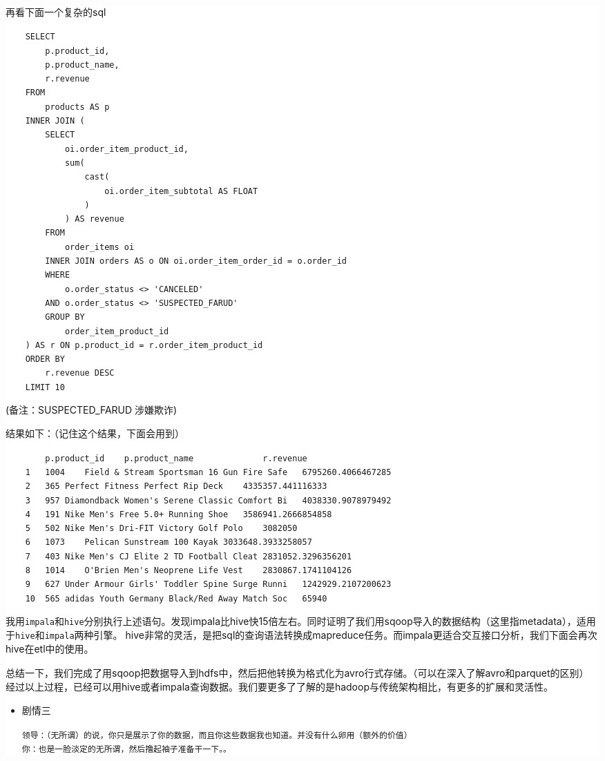 
再看下面一个复杂的sql

        SELECT
        	p.product_id,
        	p.product_name,
        	r.revenue
        FROM
        	products AS p
        INNER JOIN (
        	SELECT
        		oi.order_item_product_id,
        		sum(
        			cast(
        				oi.order_item_subtotal AS FLOAT
        			)
        		) AS revenue
        	FROM
        		order_items oi
        	INNER JOIN orders AS o ON oi.order_item_order_id = o.order_id
        	WHERE
        		o.order_status <> 'CANCELED'
        	AND o.order_status <> 'SUSPECTED_FARUD'
        	GROUP BY
        		order_item_product_id
        ) AS r ON p.product_id = r.order_item_product_id
        ORDER BY
        	r.revenue DESC
        LIMIT 10

(备注：SUSPECTED_FARUD 涉嫌欺诈)

结果如下：（记住这个结果，下面会用到）
        
        	p.product_id 	p.product_name 				r.revenue
        1	1004	Field & Stream Sportsman 16 Gun Fire Safe	6795260.4066467285
        2	365	Perfect Fitness Perfect Rip Deck	4335357.441116333
        3	957	Diamondback Women's Serene Classic Comfort Bi	4038330.9078979492
        4	191	Nike Men's Free 5.0+ Running Shoe	3586941.2666854858
        5	502	Nike Men's Dri-FIT Victory Golf Polo	3082050
        6	1073	Pelican Sunstream 100 Kayak	3033648.3933258057
        7	403	Nike Men's CJ Elite 2 TD Football Cleat	2831052.3296356201
        8	1014	O'Brien Men's Neoprene Life Vest	2830867.1741104126
        9	627	Under Armour Girls' Toddler Spine Surge Runni	1242929.2107200623
        10	565	adidas Youth Germany Black/Red Away Match Soc	65940


我用`impala`和`hive`分别执行上述语句。发现impala比hive快15倍左右。同时证明了我们用sqoop导入的数据结构（这里指metadata），适用于`hive`和`impala`两种引擎。
hive非常的灵活，是把sql的查询语法转换成mapreduce任务。而impala更适合交互接口分析，我们下面会再次hive在etl中的使用。


总结一下，我们完成了用sqoop把数据导入到hdfs中，然后把他转换为格式化为avro行式存储。（可以在深入了解avro和parquet的区别）
经过以上过程，已经可以用hive或者impala查询数据。我们要更多了了解的是hadoop与传统架构相比，有更多的扩展和灵活性。

- 剧情三
    ```
    领导：（无所谓）的说，你只是展示了你的数据，而且你这些数据我也知道。并没有什么卵用（额外的价值）
    你：也是一脸淡定的无所谓，然后撸起袖子准备干一下。。
    ```
